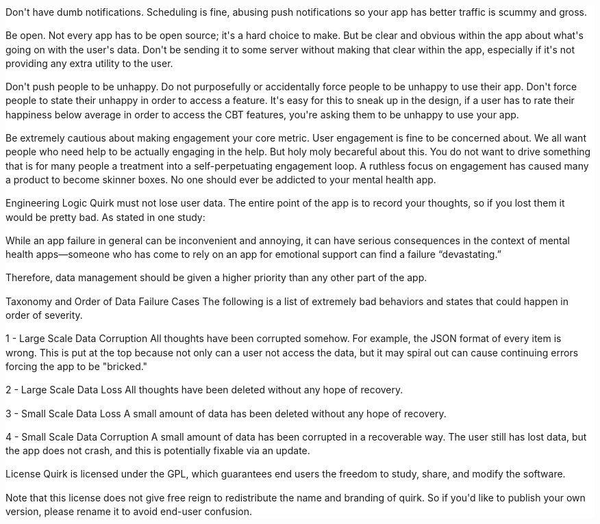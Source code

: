 Don't have dumb notifications. Scheduling is fine, abusing push notifications so your app has better traffic is scummy and gross.

Be open. Not every app has to be open source; it's a hard choice to make. But be clear and obvious within the app about what's going on with the user's data. Don't be sending it to some server without making that clear within the app, especially if it's not providing any extra utility to the user.

Don't push people to be unhappy. Do not purposefully or accidentally force people to be unhappy to use their app. Don't force people to state their unhappy in order to access a feature. It's easy for this to sneak up in the design, if a user has to rate their happiness below average in order to access the CBT features, you're asking them to be unhappy to use your app.

Be extremely cautious about making engagement your core metric. User engagement is fine to be concerned about. We all want people who need help to be actually engaging in the help. But holy moly becareful about this. You do not want to drive something that is for many people a treatment into a self-perpetuating engagement loop. A ruthless focus on engagement has caused many a product to become skinner boxes. No one should ever be addicted to your mental health app.

Engineering Logic
Quirk must not lose user data. The entire point of the app is to record your thoughts, so if you lost them it would be pretty bad. As stated in one study:

While an app failure in general can be inconvenient and annoying, it can have serious consequences in the context of mental health apps—someone who has come to rely on an app for emotional support can find a failure “devastating.”

Therefore, data management should be given a higher priority than any other part of the app.

Taxonomy and Order of Data Failure Cases
The following is a list of extremely bad behaviors and states that could happen in order of severity.

1 - Large Scale Data Corruption
All thoughts have been corrupted somehow. For example, the JSON format of every item is wrong. This is put at the top because not only can a user not access the data, but it may spiral out can cause continuing errors forcing the app to be "bricked."

2 - Large Scale Data Loss
All thoughts have been deleted without any hope of recovery.

3 - Small Scale Data Loss
A small amount of data has been deleted without any hope of recovery.

4 - Small Scale Data Corruption
A small amount of data has been corrupted in a recoverable way. The user still has lost data, but the app does not crash, and this is potentially fixable via an update.

License
Quirk is licensed under the GPL, which guarantees end users the freedom to study, share, and modify the software.

Note that this license does not give free reign to redistribute the name and branding of quirk. So if you'd like to publish your own version, please rename it to avoid end-user confusion.